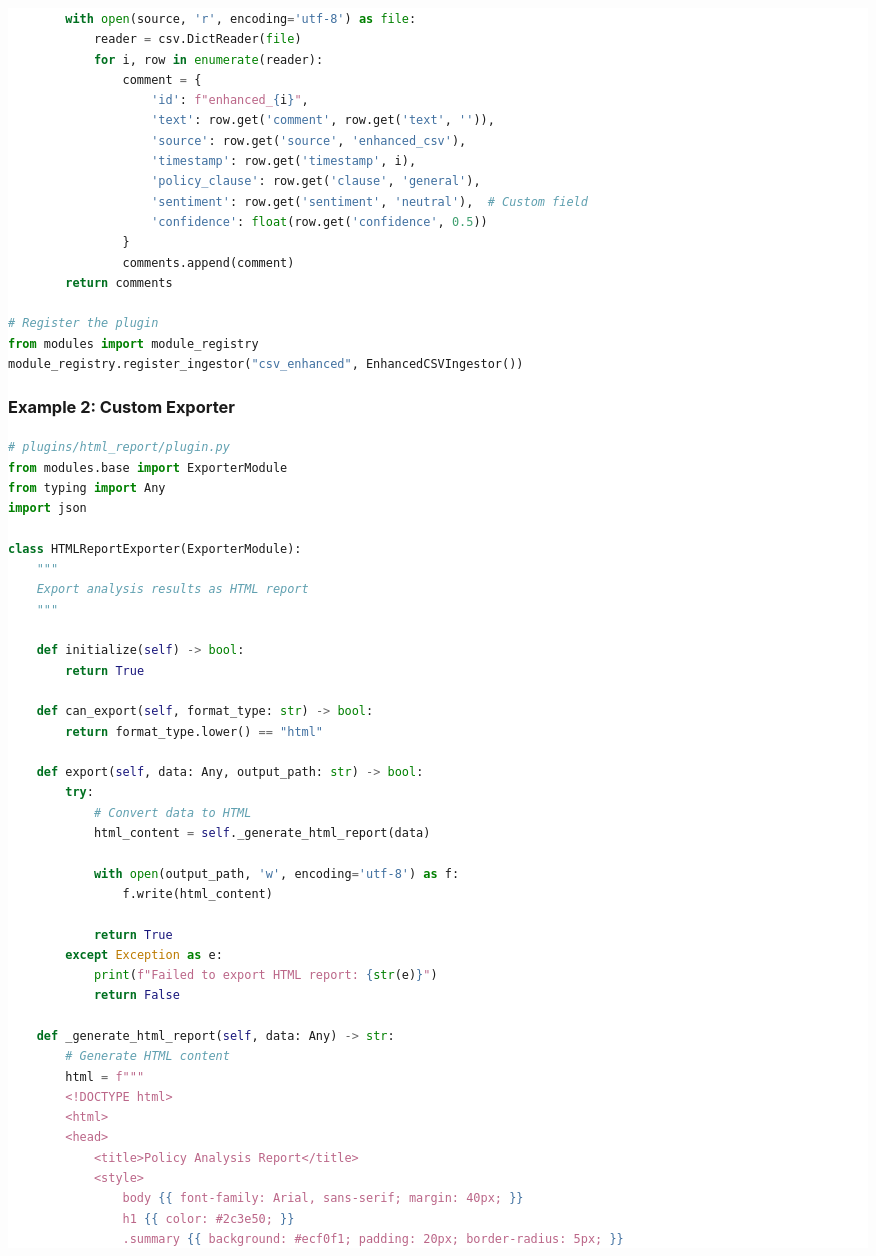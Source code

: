 ```python
        with open(source, 'r', encoding='utf-8') as file:
            reader = csv.DictReader(file)
            for i, row in enumerate(reader):
                comment = {
                    'id': f"enhanced_{i}",
                    'text': row.get('comment', row.get('text', '')),
                    'source': row.get('source', 'enhanced_csv'),
                    'timestamp': row.get('timestamp', i),
                    'policy_clause': row.get('clause', 'general'),
                    'sentiment': row.get('sentiment', 'neutral'),  # Custom field
                    'confidence': float(row.get('confidence', 0.5))
                }
                comments.append(comment)
        return comments

# Register the plugin
from modules import module_registry
module_registry.register_ingestor("csv_enhanced", EnhancedCSVIngestor())
```

### Example 2: Custom Exporter

```python
# plugins/html_report/plugin.py
from modules.base import ExporterModule
from typing import Any
import json

class HTMLReportExporter(ExporterModule):
    """
    Export analysis results as HTML report
    """
    
    def initialize(self) -> bool:
        return True
    
    def can_export(self, format_type: str) -> bool:
        return format_type.lower() == "html"
    
    def export(self, data: Any, output_path: str) -> bool:
        try:
            # Convert data to HTML
            html_content = self._generate_html_report(data)
            
            with open(output_path, 'w', encoding='utf-8') as f:
                f.write(html_content)
            
            return True
        except Exception as e:
            print(f"Failed to export HTML report: {str(e)}")
            return False
    
    def _generate_html_report(self, data: Any) -> str:
        # Generate HTML content
        html = f"""
        <!DOCTYPE html>
        <html>
        <head>
            <title>Policy Analysis Report</title>
            <style>
                body {{ font-family: Arial, sans-serif; margin: 40px; }}
                h1 {{ color: #2c3e50; }}
                .summary {{ background: #ecf0f1; padding: 20px; border-radius: 5px; }}
```